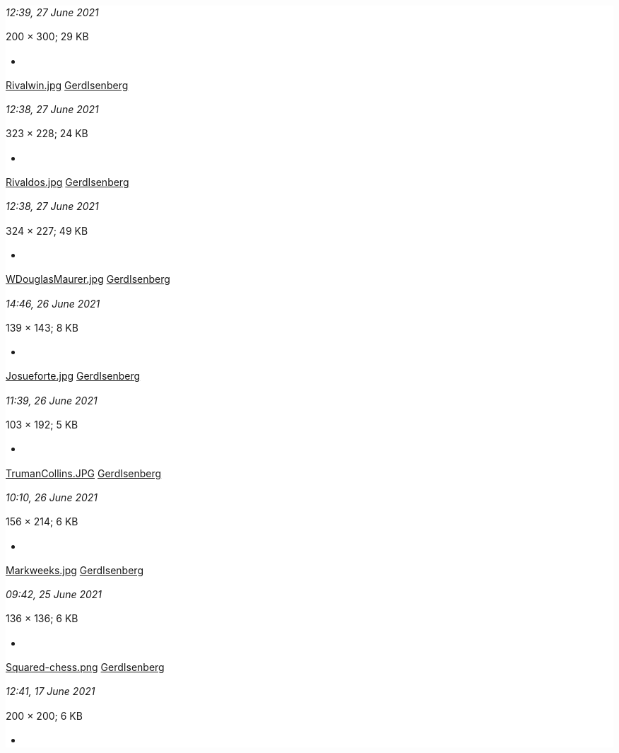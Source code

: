 *12:39, 27 June 2021*  

200 × 300; 29 KB
 * [](File:Rivalwin.jpg) 

[Rivalwin.jpg](File:Rivalwin.jpg "File:Rivalwin.jpg")
[GerdIsenberg](User:GerdIsenberg "User:GerdIsenberg")  

*12:38, 27 June 2021*  

323 × 228; 24 KB
 * [](File:Rivaldos.jpg) 

[Rivaldos.jpg](File:Rivaldos.jpg "File:Rivaldos.jpg")
[GerdIsenberg](User:GerdIsenberg "User:GerdIsenberg")  

*12:38, 27 June 2021*  

324 × 227; 49 KB
 * [](File:WDouglasMaurer.jpg) 

[WDouglasMaurer.jpg](File:WDouglasMaurer.jpg "File:WDouglasMaurer.jpg")
[GerdIsenberg](User:GerdIsenberg "User:GerdIsenberg")  

*14:46, 26 June 2021*  

139 × 143; 8 KB
 * [](File:Josueforte.jpg) 

[Josueforte.jpg](File:Josueforte.jpg "File:Josueforte.jpg")
[GerdIsenberg](User:GerdIsenberg "User:GerdIsenberg")  

*11:39, 26 June 2021*  

103 × 192; 5 KB
 * [](File:TrumanCollins.JPG) 

[TrumanCollins.JPG](File:TrumanCollins.JPG "File:TrumanCollins.JPG")
[GerdIsenberg](User:GerdIsenberg "User:GerdIsenberg")  

*10:10, 26 June 2021*  

156 × 214; 6 KB
 * [](File:Markweeks.jpg) 

[Markweeks.jpg](File:Markweeks.jpg "File:Markweeks.jpg")
[GerdIsenberg](User:GerdIsenberg "User:GerdIsenberg")  

*09:42, 25 June 2021*  

136 × 136; 6 KB
 * [](File:Squared-chess.png) 

[Squared-chess.png](File:Squared-chess.png "File:Squared-chess.png")
[GerdIsenberg](User:GerdIsenberg "User:GerdIsenberg")  

*12:41, 17 June 2021*  

200 × 200; 6 KB
 * [](File:Googleplex_Starthinker.png) 
